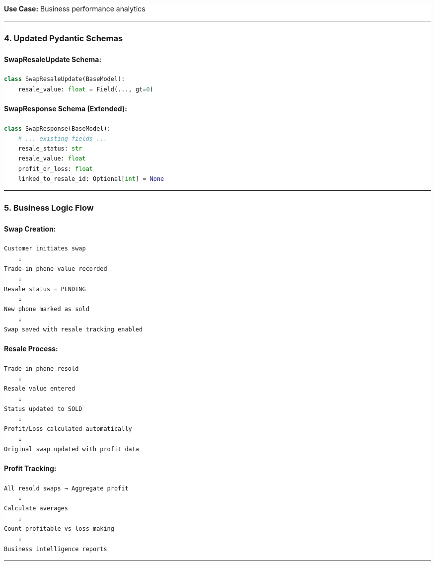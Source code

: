 **Use Case:** Business performance analytics

---

### 4. **Updated Pydantic Schemas**

#### **SwapResaleUpdate Schema:**
```python
class SwapResaleUpdate(BaseModel):
    resale_value: float = Field(..., gt=0)
```

#### **SwapResponse Schema (Extended):**
```python
class SwapResponse(BaseModel):
    # ... existing fields ...
    resale_status: str
    resale_value: float
    profit_or_loss: float
    linked_to_resale_id: Optional[int] = None
```

---

### 5. **Business Logic Flow**

#### **Swap Creation:**
```
Customer initiates swap
    ↓
Trade-in phone value recorded
    ↓
Resale status = PENDING
    ↓
New phone marked as sold
    ↓
Swap saved with resale tracking enabled
```

#### **Resale Process:**
```
Trade-in phone resold
    ↓
Resale value entered
    ↓
Status updated to SOLD
    ↓
Profit/Loss calculated automatically
    ↓
Original swap updated with profit data
```

#### **Profit Tracking:**
```
All resold swaps → Aggregate profit
    ↓
Calculate averages
    ↓
Count profitable vs loss-making
    ↓
Business intelligence reports
```

---